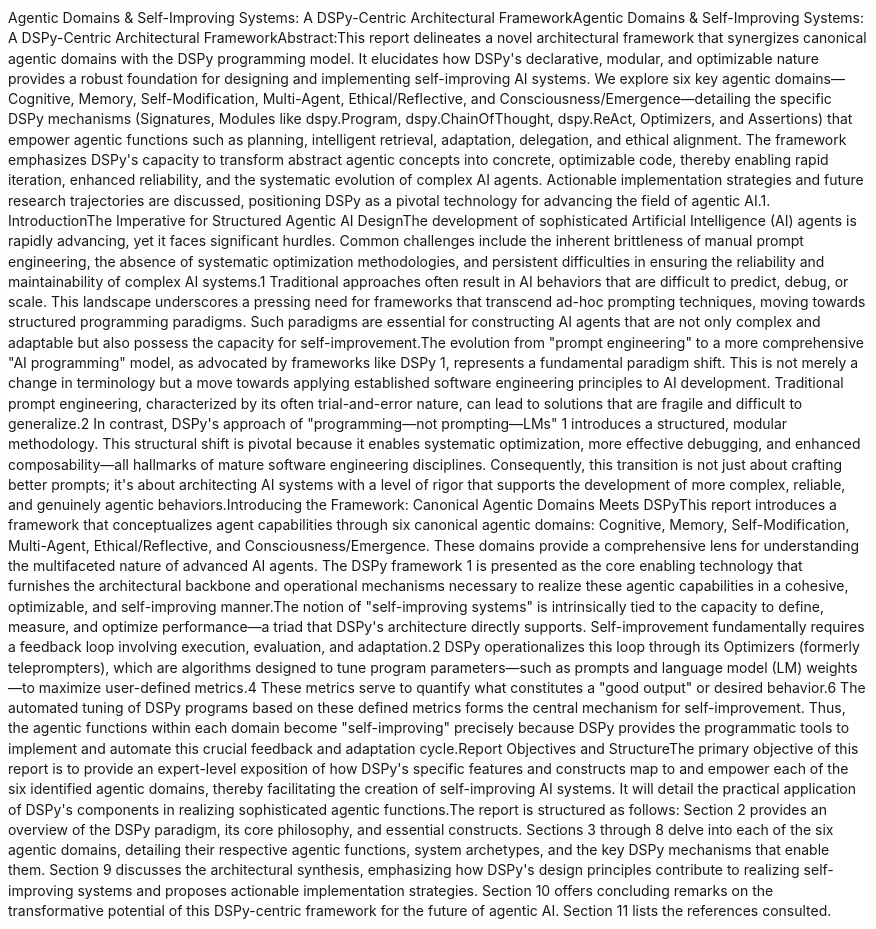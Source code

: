 Agentic Domains & Self-Improving Systems: A DSPy-Centric Architectural FrameworkAgentic Domains & Self-Improving Systems: A DSPy-Centric Architectural FrameworkAbstract:This report delineates a novel architectural framework that synergizes canonical agentic domains with the DSPy programming model. It elucidates how DSPy's declarative, modular, and optimizable nature provides a robust foundation for designing and implementing self-improving AI systems. We explore six key agentic domains—Cognitive, Memory, Self-Modification, Multi-Agent, Ethical/Reflective, and Consciousness/Emergence—detailing the specific DSPy mechanisms (Signatures, Modules like dspy.Program, dspy.ChainOfThought, dspy.ReAct, Optimizers, and Assertions) that empower agentic functions such as planning, intelligent retrieval, adaptation, delegation, and ethical alignment. The framework emphasizes DSPy's capacity to transform abstract agentic concepts into concrete, optimizable code, thereby enabling rapid iteration, enhanced reliability, and the systematic evolution of complex AI agents. Actionable implementation strategies and future research trajectories are discussed, positioning DSPy as a pivotal technology for advancing the field of agentic AI.1. IntroductionThe Imperative for Structured Agentic AI DesignThe development of sophisticated Artificial Intelligence (AI) agents is rapidly advancing, yet it faces significant hurdles. Common challenges include the inherent brittleness of manual prompt engineering, the absence of systematic optimization methodologies, and persistent difficulties in ensuring the reliability and maintainability of complex AI systems.1 Traditional approaches often result in AI behaviors that are difficult to predict, debug, or scale. This landscape underscores a pressing need for frameworks that transcend ad-hoc prompting techniques, moving towards structured programming paradigms. Such paradigms are essential for constructing AI agents that are not only complex and adaptable but also possess the capacity for self-improvement.The evolution from "prompt engineering" to a more comprehensive "AI programming" model, as advocated by frameworks like DSPy 1, represents a fundamental paradigm shift. This is not merely a change in terminology but a move towards applying established software engineering principles to AI development. Traditional prompt engineering, characterized by its often trial-and-error nature, can lead to solutions that are fragile and difficult to generalize.2 In contrast, DSPy's approach of "programming—not prompting—LMs" 1 introduces a structured, modular methodology. This structural shift is pivotal because it enables systematic optimization, more effective debugging, and enhanced composability—all hallmarks of mature software engineering disciplines. Consequently, this transition is not just about crafting better prompts; it's about architecting AI systems with a level of rigor that supports the development of more complex, reliable, and genuinely agentic behaviors.Introducing the Framework: Canonical Agentic Domains Meets DSPyThis report introduces a framework that conceptualizes agent capabilities through six canonical agentic domains: Cognitive, Memory, Self-Modification, Multi-Agent, Ethical/Reflective, and Consciousness/Emergence. These domains provide a comprehensive lens for understanding the multifaceted nature of advanced AI agents. The DSPy framework 1 is presented as the core enabling technology that furnishes the architectural backbone and operational mechanisms necessary to realize these agentic capabilities in a cohesive, optimizable, and self-improving manner.The notion of "self-improving systems" is intrinsically tied to the capacity to define, measure, and optimize performance—a triad that DSPy's architecture directly supports. Self-improvement fundamentally requires a feedback loop involving execution, evaluation, and adaptation.2 DSPy operationalizes this loop through its Optimizers (formerly teleprompters), which are algorithms designed to tune program parameters—such as prompts and language model (LM) weights—to maximize user-defined metrics.4 These metrics serve to quantify what constitutes a "good output" or desired behavior.6 The automated tuning of DSPy programs based on these defined metrics forms the central mechanism for self-improvement. Thus, the agentic functions within each domain become "self-improving" precisely because DSPy provides the programmatic tools to implement and automate this crucial feedback and adaptation cycle.Report Objectives and StructureThe primary objective of this report is to provide an expert-level exposition of how DSPy's specific features and constructs map to and empower each of the six identified agentic domains, thereby facilitating the creation of self-improving AI systems. It will detail the practical application of DSPy's components in realizing sophisticated agentic functions.The report is structured as follows:
Section 2 provides an overview of the DSPy paradigm, its core philosophy, and essential constructs.
Sections 3 through 8 delve into each of the six agentic domains, detailing their respective agentic functions, system archetypes, and the key DSPy mechanisms that enable them.
Section 9 discusses the architectural synthesis, emphasizing how DSPy's design principles contribute to realizing self-improving systems and proposes actionable implementation strategies.
Section 10 offers concluding remarks on the transformative potential of this DSPy-centric framework for the future of agentic AI.
Section 11 lists the references consulted.